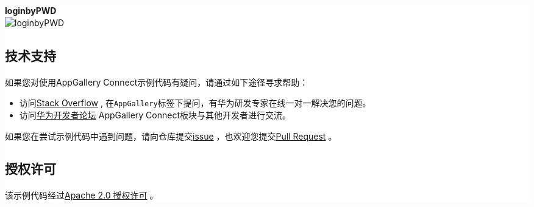**loginbyPWD**</br>
<img src="images/loginbyPWD.gif" alt="loginbyPWD" height="946"/>

## 技术支持

如果您对使用AppGallery Connect示例代码有疑问，请通过如下途径寻求帮助：
- 访问[Stack Overflow](https://stackoverflow.com/) , 在`AppGallery`标签下提问，有华为研发专家在线一对一解决您的问题。
- 访问[华为开发者论坛](https://forums.developer.huawei.com/forumPortal/en/home) AppGallery Connect板块与其他开发者进行交流。

如果您在尝试示例代码中遇到问题，请向仓库提交[issue](https://github.com/AppGalleryConnect/agc-demos/issues) ，也欢迎您提交[Pull Request](https://github.com/AppGalleryConnect/agc-demos/pulls) 。

## 授权许可
该示例代码经过[Apache 2.0 授权许可](http://www.apache.org/licenses/LICENSE-2.0) 。

